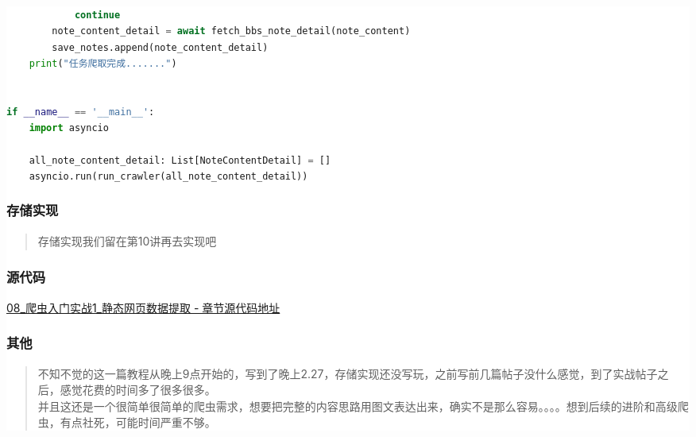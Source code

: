 ```python
            continue
        note_content_detail = await fetch_bbs_note_detail(note_content)
        save_notes.append(note_content_detail)
    print("任务爬取完成.......")


if __name__ == '__main__':
    import asyncio

    all_note_content_detail: List[NoteContentDetail] = []
    asyncio.run(run_crawler(all_note_content_detail))

```

### 存储实现
> 存储实现我们留在第10讲再去实现吧


### 源代码
[08_爬虫入门实战1_静态网页数据提取 - 章节源代码地址](https://github.com/NanmiCoder/CrawlerTutorial/tree/main/%E6%BA%90%E4%BB%A3%E7%A0%81/%E7%88%AC%E8%99%AB%E5%85%A5%E9%97%A8/08_%E7%88%AC%E8%99%AB%E5%85%A5%E9%97%A8%E5%AE%9E%E6%88%981_%E9%9D%99%E6%80%81%E7%BD%91%E9%A1%B5%E6%95%B0%E6%8D%AE%E6%8F%90%E5%8F%96)

### 其他

> 不知不觉的这一篇教程从晚上9点开始的，写到了晚上2.27，存储实现还没写玩，之前写前几篇帖子没什么感觉，到了实战帖子之后，感觉花费的时间多了很多很多。<br>
> 并且这还是一个很简单很简单的爬虫需求，想要把完整的内容思路用图文表达出来，确实不是那么容易。。。。想到后续的进阶和高级爬虫，有点社死，可能时间严重不够。